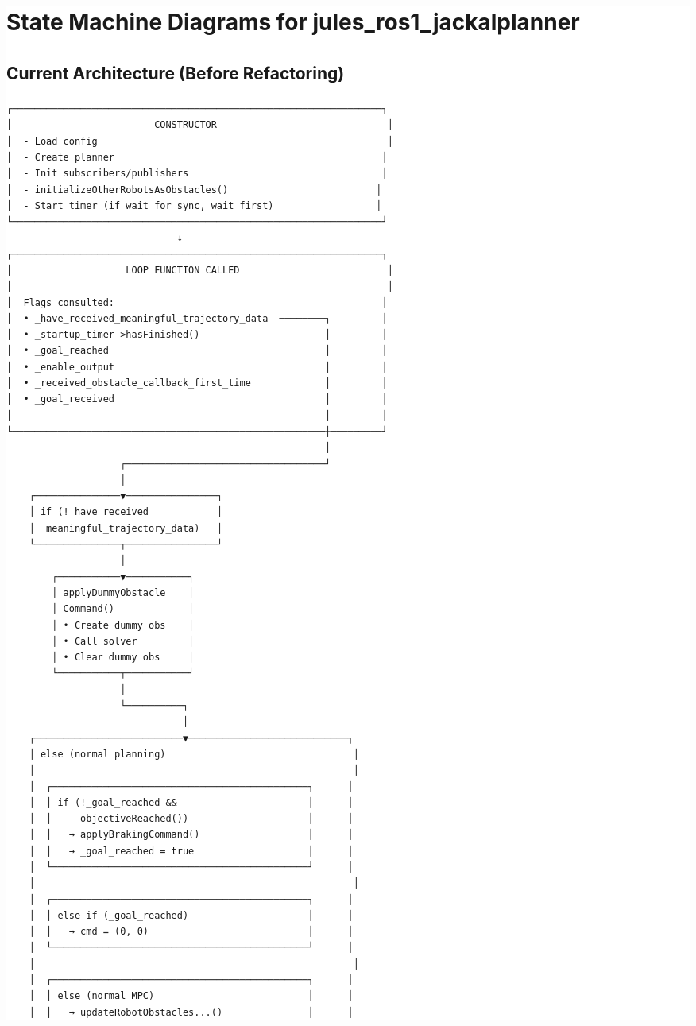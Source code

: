 # State Machine Diagrams for jules_ros1_jackalplanner

## Current Architecture (Before Refactoring)

```
┌─────────────────────────────────────────────────────────────────┐
│                         CONSTRUCTOR                              │
│  - Load config                                                   │
│  - Create planner                                               │
│  - Init subscribers/publishers                                  │
│  - initializeOtherRobotsAsObstacles()                          │
│  - Start timer (if wait_for_sync, wait first)                  │
└─────────────────────────────────────────────────────────────────┘
                              ↓
┌─────────────────────────────────────────────────────────────────┐
│                    LOOP FUNCTION CALLED                          │
│                                                                  │
│  Flags consulted:                                               │
│  • _have_received_meaningful_trajectory_data  ────────┐         │
│  • _startup_timer->hasFinished()                      │         │
│  • _goal_reached                                      │         │
│  • _enable_output                                     │         │
│  • _received_obstacle_callback_first_time             │         │
│  • _goal_received                                     │         │
│                                                       │         │
└───────────────────────────────────────────────────────┼─────────┘
                                                        │
                    ┌───────────────────────────────────┘
                    │
    ┌───────────────▼────────────────┐
    │ if (!_have_received_           │
    │  meaningful_trajectory_data)   │
    └───────────────┬────────────────┘
                    │
        ┌───────────▼───────────┐
        │ applyDummyObstacle    │
        │ Command()             │
        │ • Create dummy obs    │
        │ • Call solver         │
        │ • Clear dummy obs     │
        └───────────┬───────────┘
                    │
                    └──────────┐
                               │
    ┌──────────────────────────▼────────────────────────────┐
    │ else (normal planning)                                 │
    │                                                        │
    │  ┌─────────────────────────────────────────────┐      │
    │  │ if (!_goal_reached &&                       │      │
    │  │     objectiveReached())                     │      │
    │  │   → applyBrakingCommand()                   │      │
    │  │   → _goal_reached = true                    │      │
    │  └─────────────────────────────────────────────┘      │
    │                                                        │
    │  ┌─────────────────────────────────────────────┐      │
    │  │ else if (_goal_reached)                     │      │
    │  │   → cmd = (0, 0)                            │      │
    │  └─────────────────────────────────────────────┘      │
    │                                                        │
    │  ┌─────────────────────────────────────────────┐      │
    │  │ else (normal MPC)                           │      │
    │  │   → updateRobotObstacles...()               │      │
```